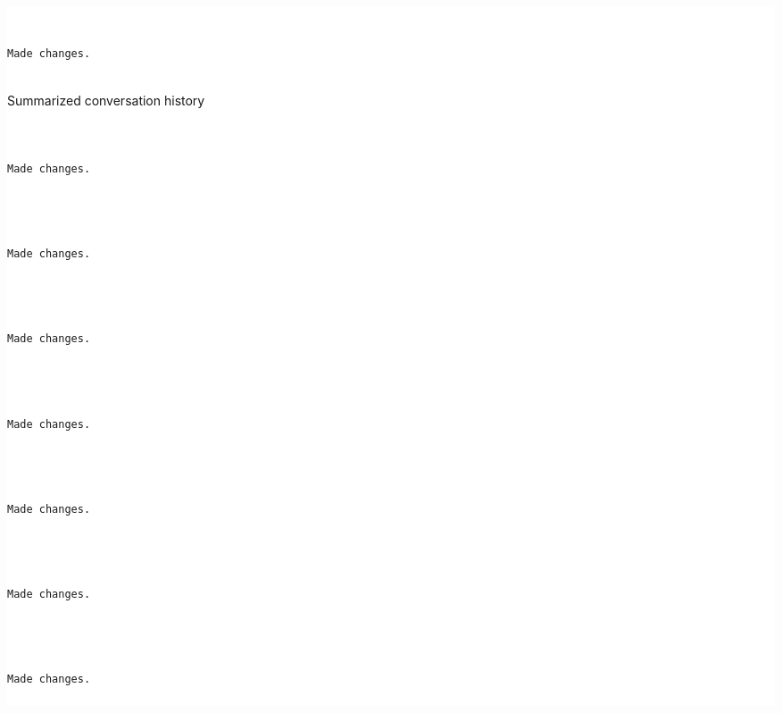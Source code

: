 ```


Made changes.


```
Summarized conversation history
```


Made changes.


```

```


Made changes.


```

```


Made changes.


```

```


Made changes.


```

```


Made changes.


```

```


Made changes.


```

```


Made changes.


```
